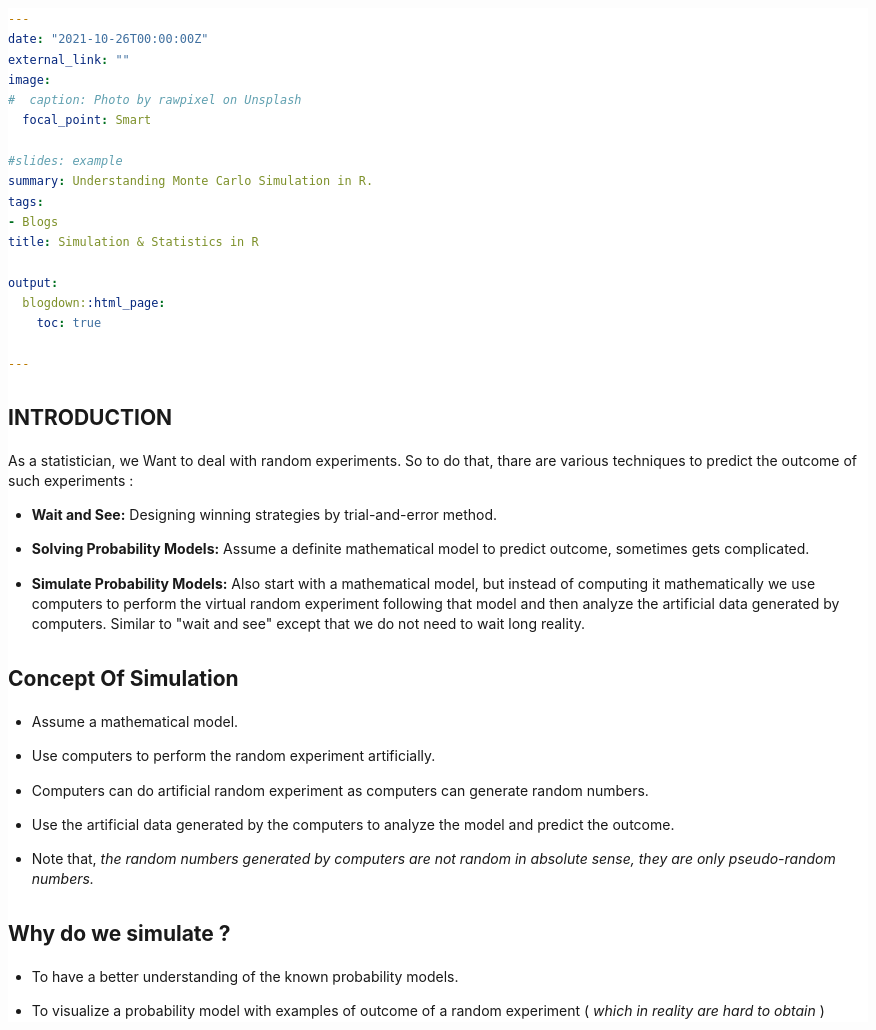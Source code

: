 ```yaml
---
date: "2021-10-26T00:00:00Z"
external_link: ""
image:
#  caption: Photo by rawpixel on Unsplash
  focal_point: Smart
  
#slides: example
summary: Understanding Monte Carlo Simulation in R.
tags:
- Blogs
title: Simulation & Statistics in R

output:
  blogdown::html_page:
    toc: true
  
---
```


## INTRODUCTION

As a statistician, we Want to deal with random experiments. So to do that, thare are various techniques to predict the outcome of such experiments :
  
-  **Wait and See:** Designing winning strategies by trial-and-error method.

-  **Solving Probability Models:** Assume a definite mathematical model to predict outcome, sometimes gets complicated.

-  **Simulate Probability Models:** Also start with a mathematical model, but instead of computing it mathematically we use computers to perform the virtual random experiment following that model and then analyze the artificial data generated by computers. Similar to "wait and see" except that we do not need to wait long reality. 

## Concept Of Simulation

- Assume a mathematical model.

- Use computers to perform the random experiment artificially.

- Computers can do artificial random experiment as computers can generate random numbers.

- Use the artificial data generated by the computers to analyze the model and predict the outcome.

- Note that, *the random numbers generated by computers are not random in absolute sense, they are only pseudo-random numbers.*

## Why do we simulate ?

- To have a better understanding of the known probability models.

- To visualize a probability model with examples of outcome of a random experiment ( *which in reality are hard to obtain* )
